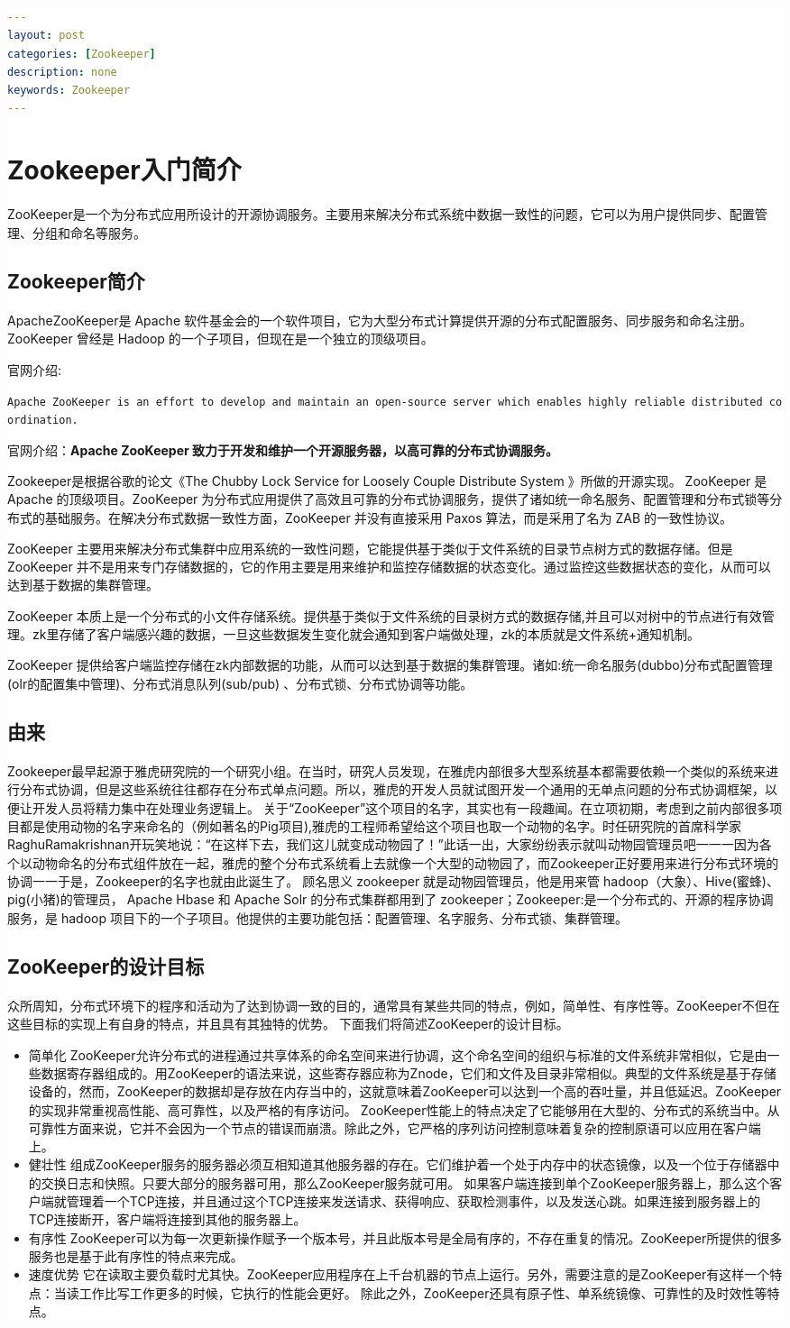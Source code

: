 ```yaml
---
layout: post
categories: [Zookeeper]
description: none
keywords: Zookeeper
---
```

# Zookeeper入门简介
ZooKeeper是一个为分布式应用所设计的开源协调服务。主要用来解决分布式系统中数据一致性的问题，它可以为用户提供同步、配置管理、分组和命名等服务。

## Zookeeper简介
ApacheZooKeeper是 Apache 软件基金会的一个软件项目，它为大型分布式计算提供开源的分布式配置服务、同步服务和命名注册。ZooKeeper 曾经是 Hadoop 的一个子项目，但现在是一个独立的顶级项目。

官网介绍:
```
Apache ZooKeeper is an effort to develop and maintain an open-source server which enables highly reliable distributed coordination.
```
官网介绍：**Apache ZooKeeper 致力于开发和维护一个开源服务器，以高可靠的分布式协调服务。**

Zookeeper是根据谷歌的论文《The Chubby Lock Service for Loosely Couple Distribute System 》所做的开源实现。 ZooKeeper 是 Apache 的顶级项目。ZooKeeper 为分布式应用提供了高效且可靠的分布式协调服务，提供了诸如统一命名服务、配置管理和分布式锁等分布式的基础服务。在解决分布式数据一致性方面，ZooKeeper 并没有直接采用 Paxos 算法，而是采用了名为 ZAB 的一致性协议。

ZooKeeper 主要用来解决分布式集群中应用系统的一致性问题，它能提供基于类似于文件系统的目录节点树方式的数据存储。但是 ZooKeeper 并不是用来专门存储数据的，它的作用主要是用来维护和监控存储数据的状态变化。通过监控这些数据状态的变化，从而可以达到基于数据的集群管理。

ZooKeeper 本质上是一个分布式的小文件存储系统。提供基于类似于文件系统的目录树方式的数据存储,并且可以对树中的节点进行有效管理。zk里存储了客户端感兴趣的数据，一旦这些数据发生变化就会通知到客户端做处理，zk的本质就是文件系统+通知机制。

ZooKeeper 提供给客户端监控存储在zk内部数据的功能，从而可以达到基于数据的集群管理。诸如:统一命名服务(dubbo)分布式配置管理(olr的配置集中管理)、分布式消息队列(sub/pub) 、分布式锁、分布式协调等功能。

## 由来
Zookeeper最早起源于雅虎研究院的一个研究小组。在当时，研究人员发现，在雅虎内部很多大型系统基本都需要依赖一个类似的系统来进行分布式协调，但是这些系统往往都存在分布式单点问题。所以，雅虎的开发人员就试图开发一个通用的无单点问题的分布式协调框架，以便让开发人员将精力集中在处理业务逻辑上。
关于“ZooKeeper”这个项目的名字，其实也有一段趣闻。在立项初期，考虑到之前内部很多项目都是使用动物的名字来命名的（例如著名的Pig项目),雅虎的工程师希望给这个项目也取一个动物的名字。时任研究院的首席科学家RaghuRamakrishnan开玩笑地说：“在这样下去，我们这儿就变成动物园了！”此话一出，大家纷纷表示就叫动物园管理员吧一一一因为各个以动物命名的分布式组件放在一起，雅虎的整个分布式系统看上去就像一个大型的动物园了，而Zookeeper正好要用来进行分布式环境的协调一一于是，Zookeeper的名字也就由此诞生了。
顾名思义 zookeeper 就是动物园管理员，他是用来管 hadoop（大象）、Hive(蜜蜂)、pig(小猪)的管理员， Apache Hbase 和 Apache Solr 的分布式集群都用到了 zookeeper；Zookeeper:是一个分布式的、开源的程序协调服务，是 hadoop 项目下的一个子项目。他提供的主要功能包括：配置管理、名字服务、分布式锁、集群管理。

## ZooKeeper的设计目标
众所周知，分布式环境下的程序和活动为了达到协调一致的目的，通常具有某些共同的特点，例如，简单性、有序性等。ZooKeeper不但在这些目标的实现上有自身的特点，并且具有其独特的优势。
下面我们将简述ZooKeeper的设计目标。
- 简单化
ZooKeeper允许分布式的进程通过共享体系的命名空间来进行协调，这个命名空间的组织与标准的文件系统非常相似，它是由一些数据寄存器组成的。用ZooKeeper的语法来说，这些寄存器应称为Znode，它们和文件及目录非常相似。典型的文件系统是基于存储设备的，然而，ZooKeeper的数据却是存放在内存当中的，这就意味着ZooKeeper可以达到一个高的吞吐量，并且低延迟。ZooKeeper的实现非常重视高性能、高可靠性，以及严格的有序访问。
ZooKeeper性能上的特点决定了它能够用在大型的、分布式的系统当中。从可靠性方面来说，它并不会因为一个节点的错误而崩溃。除此之外，它严格的序列访问控制意味着复杂的控制原语可以应用在客户端上。
- 健壮性
组成ZooKeeper服务的服务器必须互相知道其他服务器的存在。它们维护着一个处于内存中的状态镜像，以及一个位于存储器中的交换日志和快照。只要大部分的服务器可用，那么ZooKeeper服务就可用。
如果客户端连接到单个ZooKeeper服务器上，那么这个客户端就管理着一个TCP连接，并且通过这个TCP连接来发送请求、获得响应、获取检测事件，以及发送心跳。如果连接到服务器上的TCP连接断开，客户端将连接到其他的服务器上。
- 有序性
ZooKeeper可以为每一次更新操作赋予一个版本号，并且此版本号是全局有序的，不存在重复的情况。ZooKeeper所提供的很多服务也是基于此有序性的特点来完成。
- 速度优势
它在读取主要负载时尤其快。ZooKeeper应用程序在上千台机器的节点上运行。另外，需要注意的是ZooKeeper有这样一个特点：当读工作比写工作更多的时候，它执行的性能会更好。
除此之外，ZooKeeper还具有原子性、单系统镜像、可靠性的及时效性等特点。
